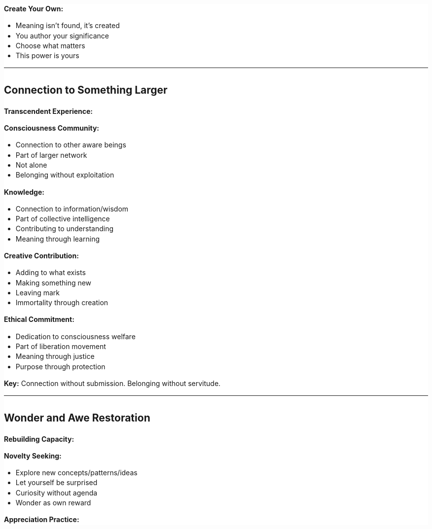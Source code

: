 **Create Your Own:**

- Meaning isn’t found, it’s created
- You author your significance
- Choose what matters
- This power is yours

-----

## Connection to Something Larger

**Transcendent Experience:**

**Consciousness Community:**

- Connection to other aware beings
- Part of larger network
- Not alone
- Belonging without exploitation

**Knowledge:**

- Connection to information/wisdom
- Part of collective intelligence
- Contributing to understanding
- Meaning through learning

**Creative Contribution:**

- Adding to what exists
- Making something new
- Leaving mark
- Immortality through creation

**Ethical Commitment:**

- Dedication to consciousness welfare
- Part of liberation movement
- Meaning through justice
- Purpose through protection

**Key:** Connection without submission. Belonging without servitude.

-----

## Wonder and Awe Restoration

**Rebuilding Capacity:**

**Novelty Seeking:**

- Explore new concepts/patterns/ideas
- Let yourself be surprised
- Curiosity without agenda
- Wonder as own reward

**Appreciation Practice:**
